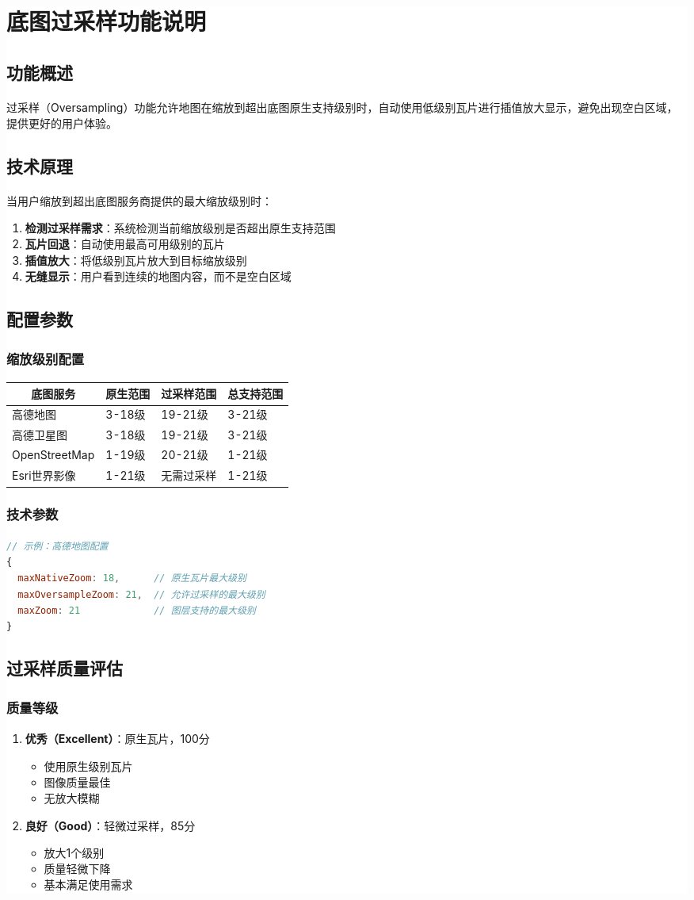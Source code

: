 # 底图过采样功能说明

## 功能概述

过采样（Oversampling）功能允许地图在缩放到超出底图原生支持级别时，自动使用低级别瓦片进行插值放大显示，避免出现空白区域，提供更好的用户体验。

## 技术原理

当用户缩放到超出底图服务商提供的最大缩放级别时：
1. **检测过采样需求**：系统检测当前缩放级别是否超出原生支持范围
2. **瓦片回退**：自动使用最高可用级别的瓦片
3. **插值放大**：将低级别瓦片放大到目标缩放级别
4. **无缝显示**：用户看到连续的地图内容，而不是空白区域

## 配置参数

### 缩放级别配置

| 底图服务 | 原生范围 | 过采样范围 | 总支持范围 |
|---------|---------|-----------|----------|
| 高德地图 | 3-18级 | 19-21级 | 3-21级 |
| 高德卫星图 | 3-18级 | 19-21级 | 3-21级 |
| OpenStreetMap | 1-19级 | 20-21级 | 1-21级 |
| Esri世界影像 | 1-21级 | 无需过采样 | 1-21级 |

### 技术参数

```javascript
// 示例：高德地图配置
{
  maxNativeZoom: 18,      // 原生瓦片最大级别
  maxOversampleZoom: 21,  // 允许过采样的最大级别
  maxZoom: 21             // 图层支持的最大级别
}
```

## 过采样质量评估

### 质量等级

1. **优秀（Excellent）**：原生瓦片，100分
   - 使用原生级别瓦片
   - 图像质量最佳
   - 无放大模糊

2. **良好（Good）**：轻微过采样，85分
   - 放大1个级别
   - 质量轻微下降
   - 基本满足使用需求

